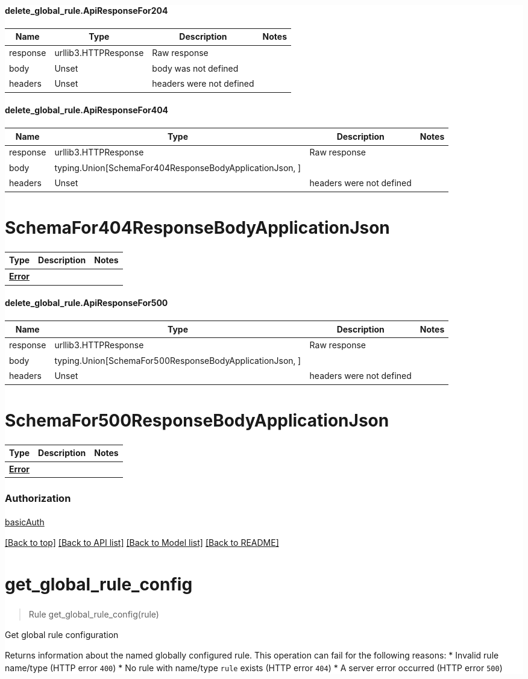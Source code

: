 #### delete_global_rule.ApiResponseFor204
Name | Type | Description  | Notes
------------- | ------------- | ------------- | -------------
response | urllib3.HTTPResponse | Raw response |
body | Unset | body was not defined |
headers | Unset | headers were not defined |

#### delete_global_rule.ApiResponseFor404
Name | Type | Description  | Notes
------------- | ------------- | ------------- | -------------
response | urllib3.HTTPResponse | Raw response |
body | typing.Union[SchemaFor404ResponseBodyApplicationJson, ] |  |
headers | Unset | headers were not defined |

# SchemaFor404ResponseBodyApplicationJson
Type | Description  | Notes
------------- | ------------- | -------------
[**Error**](../../models/Error.md) |  | 


#### delete_global_rule.ApiResponseFor500
Name | Type | Description  | Notes
------------- | ------------- | ------------- | -------------
response | urllib3.HTTPResponse | Raw response |
body | typing.Union[SchemaFor500ResponseBodyApplicationJson, ] |  |
headers | Unset | headers were not defined |

# SchemaFor500ResponseBodyApplicationJson
Type | Description  | Notes
------------- | ------------- | -------------
[**Error**](../../models/Error.md) |  | 


### Authorization

[basicAuth](../../../README.md#basicAuth)

[[Back to top]](#__pageTop) [[Back to API list]](../../../README.md#documentation-for-api-endpoints) [[Back to Model list]](../../../README.md#documentation-for-models) [[Back to README]](../../../README.md)

# **get_global_rule_config**
<a name="get_global_rule_config"></a>
> Rule get_global_rule_config(rule)

Get global rule configuration

Returns information about the named globally configured rule.  This operation can fail for the following reasons:  * Invalid rule name/type (HTTP error `400`) * No rule with name/type `rule` exists (HTTP error `404`) * A server error occurred (HTTP error `500`) 
